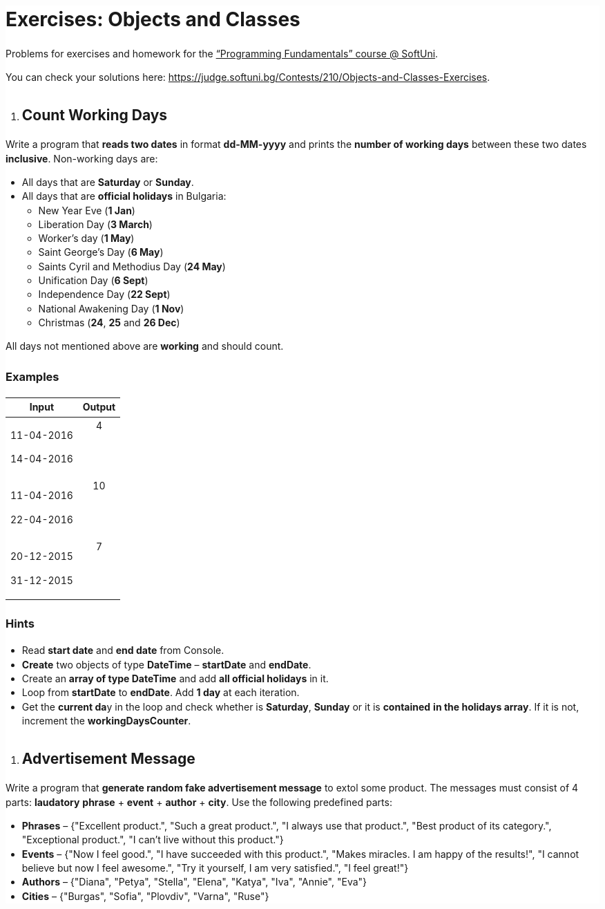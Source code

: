 ﻿
# **Exercises: Objects and Classes**
Problems for exercises and homework for the [“Programming Fundamentals” course @ SoftUni](https://softuni.bg/courses/programming-fundamentals).

You can check your solutions here: <https://judge.softuni.bg/Contests/210/Objects-and-Classes-Exercises>.
1. ## **Count Working Days**
Write a program that **reads two dates** in format **dd-MM-yyyy** and prints the **number of working days** between these two dates **inclusive**. Non-working days are:

- All days that are **Saturday** or **Sunday**.
- All days that are **official holidays** in Bulgaria:
  - New Year Eve (**1 Jan**)
  - Liberation Day (**3 March**)
  - Worker’s day (**1 May**)
  - Saint George’s Day (**6 May**)
  - Saints Cyril and Methodius Day (**24 May**)
  - Unification Day (**6 Sept**)
  - Independence Day (**22 Sept**)
  - National Awakening Day (**1 Nov**)
  - Christmas (**24**, **25** and **26 Dec**)

All days not mentioned above are **working** and should count.
### **Examples**

|**Input**|**Output**|
| :-: | :-: |
|<p>11-04-2016</p><p>14-04-2016</p>|4|
|<p>11-04-2016</p><p>22-04-2016</p>|10|
|<p>20-12-2015</p><p>31-12-2015</p>|7|
### **Hints**
- Read **start date** and **end date** from Console.
- **Create** two objects of type **DateTime** – **startDate** and **endDate**.
- Create an **array of type DateTime** and add **all official holidays** in it.
- Loop from **startDate** to **endDate**. Add **1 day** at each iteration.
- Get the **current da**y in the loop and check whether is **Saturday**, **Sunday** or it is **contained** **in the holidays array**. If it is not, increment the **workingDaysCounter**.
1. ## **Advertisement Message**
Write a program that **generate random fake advertisement message** to extol some product. The messages must consist of 4 parts: **laudatory** **phrase** + **event** + **author** + **city**. Use the following predefined parts:

- **Phrases** – <a name="ole_link1"></a>{"Excellent product.", "Such a great product.", "I always use that product.", "Best product of its category.", "Exceptional product.", "I can’t live without this product."}
- **Events** – <a name="ole_link2"></a>{"Now I feel good.", "I have succeeded with this product.", "Makes miracles. I am happy of the results!", "I cannot believe but now I feel awesome.", "Try it yourself, I am very satisfied.", "I feel great!"}
- **Authors** – <a name="ole_link3"></a>{"Diana", "Petya", "Stella", "Elena", "Katya", "Iva", "Annie", "Eva"}
- **Cities** – <a name="ole_link4"></a>{"Burgas", "Sofia", "Plovdiv", "Varna", "Ruse"}
